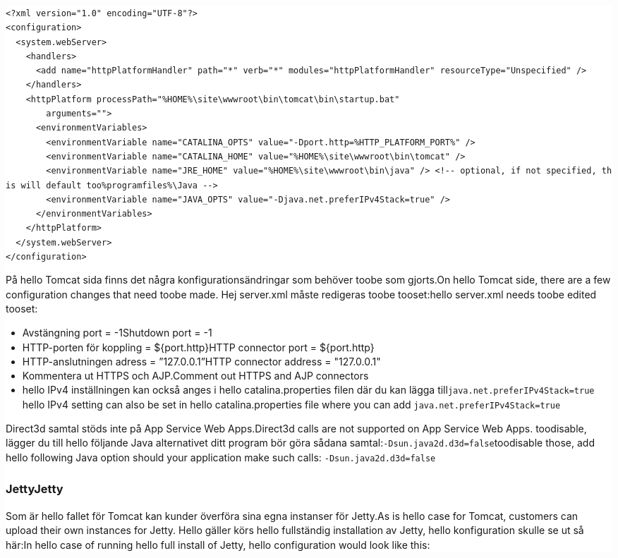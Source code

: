     <?xml version="1.0" encoding="UTF-8"?>
    <configuration>
      <system.webServer>
        <handlers>
          <add name="httpPlatformHandler" path="*" verb="*" modules="httpPlatformHandler" resourceType="Unspecified" />
        </handlers>
        <httpPlatform processPath="%HOME%\site\wwwroot\bin\tomcat\bin\startup.bat" 
            arguments="">
          <environmentVariables>
            <environmentVariable name="CATALINA_OPTS" value="-Dport.http=%HTTP_PLATFORM_PORT%" />
            <environmentVariable name="CATALINA_HOME" value="%HOME%\site\wwwroot\bin\tomcat" />
            <environmentVariable name="JRE_HOME" value="%HOME%\site\wwwroot\bin\java" /> <!-- optional, if not specified, this will default too%programfiles%\Java -->
            <environmentVariable name="JAVA_OPTS" value="-Djava.net.preferIPv4Stack=true" />
          </environmentVariables>
        </httpPlatform>
      </system.webServer>
    </configuration>

<span data-ttu-id="a4c65-146">På hello Tomcat sida finns det några konfigurationsändringar som behöver toobe som gjorts.</span><span class="sxs-lookup"><span data-stu-id="a4c65-146">On hello Tomcat side, there are a few configuration changes that need toobe made.</span></span> <span data-ttu-id="a4c65-147">Hej server.xml måste redigeras toobe tooset:</span><span class="sxs-lookup"><span data-stu-id="a4c65-147">hello server.xml needs toobe edited tooset:</span></span>

* <span data-ttu-id="a4c65-148">Avstängning port = -1</span><span class="sxs-lookup"><span data-stu-id="a4c65-148">Shutdown port = -1</span></span>
* <span data-ttu-id="a4c65-149">HTTP-porten för koppling = ${port.http}</span><span class="sxs-lookup"><span data-stu-id="a4c65-149">HTTP connector port = ${port.http}</span></span>
* <span data-ttu-id="a4c65-150">HTTP-anslutningen adress = ”127.0.0.1”</span><span class="sxs-lookup"><span data-stu-id="a4c65-150">HTTP connector address = "127.0.0.1"</span></span>
* <span data-ttu-id="a4c65-151">Kommentera ut HTTPS och AJP.</span><span class="sxs-lookup"><span data-stu-id="a4c65-151">Comment out HTTPS and AJP connectors</span></span>
* <span data-ttu-id="a4c65-152">hello IPv4 inställningen kan också anges i hello catalina.properties filen där du kan lägga till`java.net.preferIPv4Stack=true`</span><span class="sxs-lookup"><span data-stu-id="a4c65-152">hello IPv4 setting can also be set in hello catalina.properties file where you can add     `java.net.preferIPv4Stack=true`</span></span>

<span data-ttu-id="a4c65-153">Direct3d samtal stöds inte på App Service Web Apps.</span><span class="sxs-lookup"><span data-stu-id="a4c65-153">Direct3d calls are not supported on App Service Web Apps.</span></span> <span data-ttu-id="a4c65-154">toodisable, lägger du till hello följande Java alternativet ditt program bör göra sådana samtal:`-Dsun.java2d.d3d=false`</span><span class="sxs-lookup"><span data-stu-id="a4c65-154">toodisable those, add hello following Java option should your application make such calls: `-Dsun.java2d.d3d=false`</span></span>

### <a name="jetty"></a><span data-ttu-id="a4c65-155">Jetty</span><span class="sxs-lookup"><span data-stu-id="a4c65-155">Jetty</span></span>
<span data-ttu-id="a4c65-156">Som är hello fallet för Tomcat kan kunder överföra sina egna instanser för Jetty.</span><span class="sxs-lookup"><span data-stu-id="a4c65-156">As is hello case for Tomcat, customers can upload their own instances for Jetty.</span></span> <span data-ttu-id="a4c65-157">Hello gäller körs hello fullständig installation av Jetty, hello konfiguration skulle se ut så här:</span><span class="sxs-lookup"><span data-stu-id="a4c65-157">In hello case of running hello full install of Jetty, hello configuration would look like this:</span></span>
